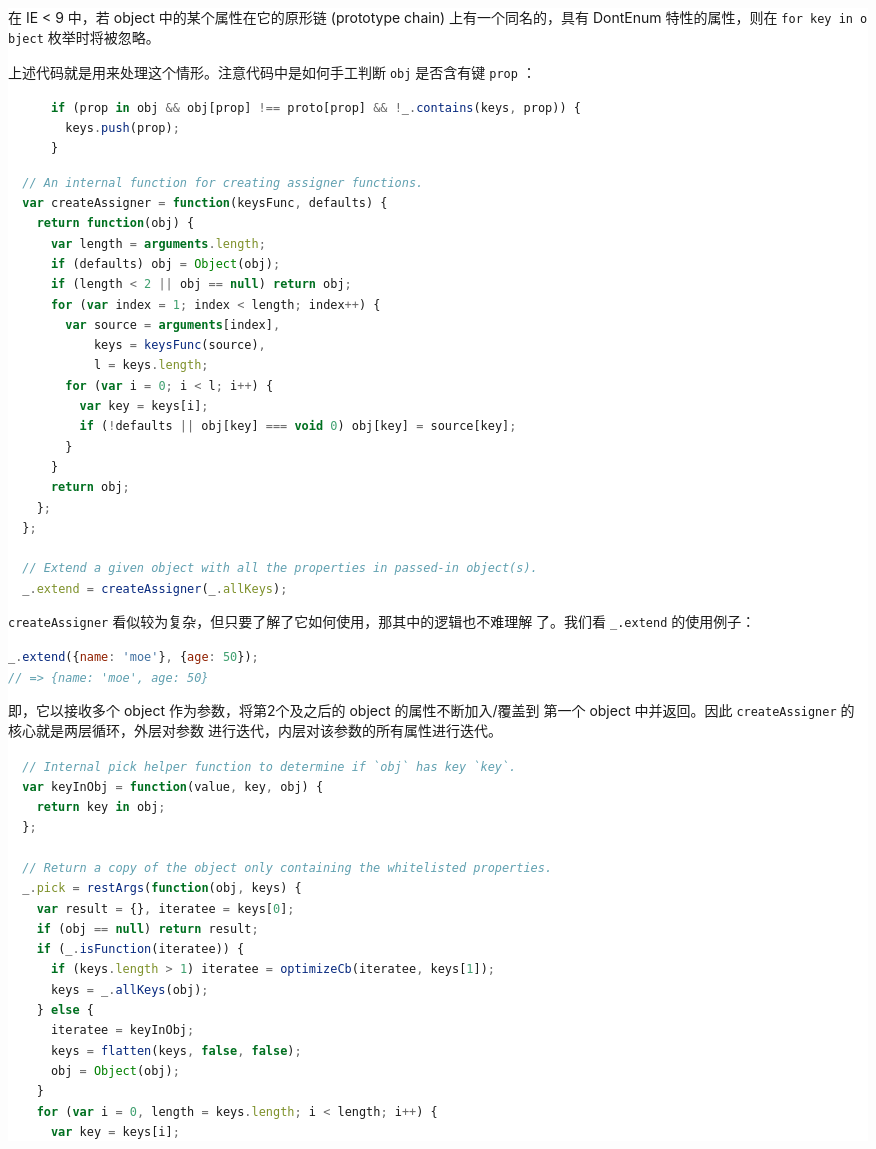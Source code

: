 在 IE < 9 中，若 object 中的某个属性在它的原形链 (prototype chain)
上有一个同名的，具有 DontEnum 特性的属性，则在 `for key in object`
枚举时将被忽略。

上述代码就是用来处理这个情形。注意代码中是如何手工判断 `obj` 是否含有键 `prop` ：

```js
      if (prop in obj && obj[prop] !== proto[prop] && !_.contains(keys, prop)) {
        keys.push(prop);
      }
```

```js
  // An internal function for creating assigner functions.
  var createAssigner = function(keysFunc, defaults) {
    return function(obj) {
      var length = arguments.length;
      if (defaults) obj = Object(obj);
      if (length < 2 || obj == null) return obj;
      for (var index = 1; index < length; index++) {
        var source = arguments[index],
            keys = keysFunc(source),
            l = keys.length;
        for (var i = 0; i < l; i++) {
          var key = keys[i];
          if (!defaults || obj[key] === void 0) obj[key] = source[key];
        }
      }
      return obj;
    };
  };

  // Extend a given object with all the properties in passed-in object(s).
  _.extend = createAssigner(_.allKeys);
```

`createAssigner` 看似较为复杂，但只要了解了它如何使用，那其中的逻辑也不难理解
了。我们看 `_.extend` 的使用例子：

```js
_.extend({name: 'moe'}, {age: 50});
// => {name: 'moe', age: 50}
```

即，它以接收多个 object 作为参数，将第2个及之后的 object 的属性不断加入/覆盖到
第一个 object 中并返回。因此 `createAssigner` 的核心就是两层循环，外层对参数
进行迭代，内层对该参数的所有属性进行迭代。

```js
  // Internal pick helper function to determine if `obj` has key `key`.
  var keyInObj = function(value, key, obj) {
    return key in obj;
  };

  // Return a copy of the object only containing the whitelisted properties.
  _.pick = restArgs(function(obj, keys) {
    var result = {}, iteratee = keys[0];
    if (obj == null) return result;
    if (_.isFunction(iteratee)) {
      if (keys.length > 1) iteratee = optimizeCb(iteratee, keys[1]);
      keys = _.allKeys(obj);
    } else {
      iteratee = keyInObj;
      keys = flatten(keys, false, false);
      obj = Object(obj);
    }
    for (var i = 0, length = keys.length; i < length; i++) {
      var key = keys[i];
```